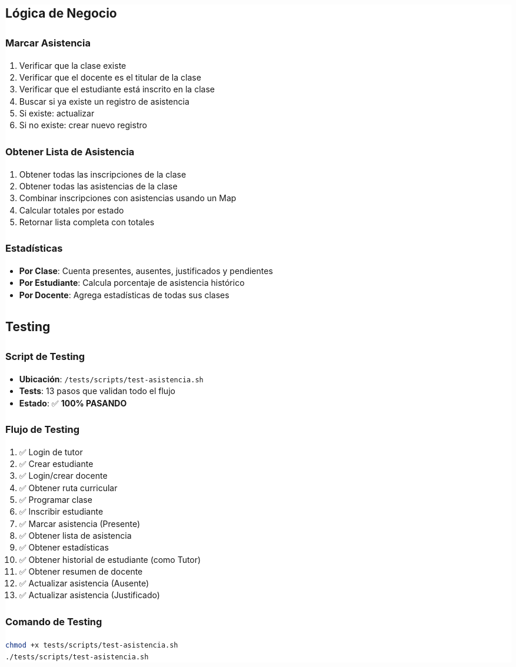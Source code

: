 ## Lógica de Negocio

### Marcar Asistencia
1. Verificar que la clase existe
2. Verificar que el docente es el titular de la clase
3. Verificar que el estudiante está inscrito en la clase
4. Buscar si ya existe un registro de asistencia
5. Si existe: actualizar
6. Si no existe: crear nuevo registro

### Obtener Lista de Asistencia
1. Obtener todas las inscripciones de la clase
2. Obtener todas las asistencias de la clase
3. Combinar inscripciones con asistencias usando un Map
4. Calcular totales por estado
5. Retornar lista completa con totales

### Estadísticas
- **Por Clase**: Cuenta presentes, ausentes, justificados y pendientes
- **Por Estudiante**: Calcula porcentaje de asistencia histórico
- **Por Docente**: Agrega estadísticas de todas sus clases

## Testing

### Script de Testing
- **Ubicación**: `/tests/scripts/test-asistencia.sh`
- **Tests**: 13 pasos que validan todo el flujo
- **Estado**: ✅ **100% PASANDO**

### Flujo de Testing
1. ✅ Login de tutor
2. ✅ Crear estudiante
3. ✅ Login/crear docente
4. ✅ Obtener ruta curricular
5. ✅ Programar clase
6. ✅ Inscribir estudiante
7. ✅ Marcar asistencia (Presente)
8. ✅ Obtener lista de asistencia
9. ✅ Obtener estadísticas
10. ✅ Obtener historial de estudiante (como Tutor)
11. ✅ Obtener resumen de docente
12. ✅ Actualizar asistencia (Ausente)
13. ✅ Actualizar asistencia (Justificado)

### Comando de Testing
```bash
chmod +x tests/scripts/test-asistencia.sh
./tests/scripts/test-asistencia.sh
```
